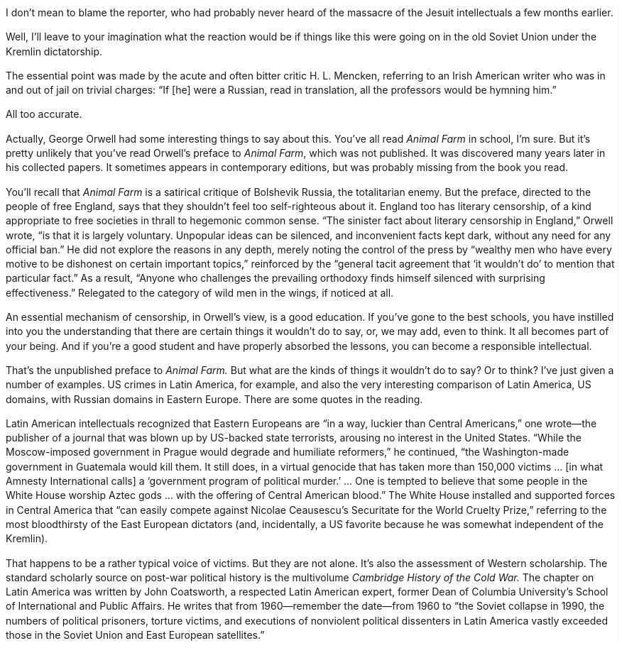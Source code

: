 I don’t mean to blame the reporter, who had probably never heard of the massacre of the Jesuit intellectuals a few months earlier.

Well, I’ll leave to your imagination what the reaction would be if things like this were going on in the old Soviet Union under the Kremlin dictatorship.

The essential point was made by the acute and often bitter critic H. L. Mencken, referring to an Irish American writer who was in and out of jail on trivial charges: “If [he] were a Russian, read in translation, all the professors would be hymning him.”

All too accurate.

Actually, George Orwell had some interesting things to say about this. You’ve all read _Animal Farm_ in school, I’m sure. But it’s pretty unlikely that you’ve read Orwell’s preface to _Animal Farm_, which was not published. It was discovered many years later in his collected papers. It sometimes appears in contemporary editions, but was probably missing from the book you read.

You’ll recall that _Animal Farm_ is a satirical critique of Bolshevik Russia, the totalitarian enemy. But the preface, directed to the people of free England, says that they shouldn’t feel too self-righteous about it. England too has literary censorship, of a kind appropriate to free societies in thrall to hegemonic common sense. “The sinister fact about literary censorship in England,” Orwell wrote, “is that it is largely voluntary. Unpopular ideas can be silenced, and inconvenient facts kept dark, without any need for any official ban.” He did not explore the reasons in any depth, merely noting the control of the press by “wealthy men who have every motive to be dishonest on certain important topics,” reinforced by the “general tacit agreement that ‘it wouldn’t do’ to mention that particular fact.” As a result, “Anyone who challenges the prevailing orthodoxy finds himself silenced with surprising effectiveness.” Relegated to the category of wild men in the wings, if noticed at all.

An essential mechanism of censorship, in Orwell’s view, is a good education. If you’ve gone to the best schools, you have instilled into you the understanding that there are certain things it wouldn’t do to say, or, we may add, even to think. It all becomes part of your being. And if you’re a good student and have properly absorbed the lessons, you can become a responsible intellectual.

That’s the unpublished preface to _Animal Farm._ But what are the kinds of things it wouldn’t do to say? Or to think? I’ve just given a number of examples. US crimes in Latin America, for example, and also the very interesting comparison of Latin America, US domains, with Russian domains in Eastern Europe. There are some quotes in the reading.

Latin American intellectuals recognized that Eastern Europeans are “in a way, luckier than Central Americans,” one wrote—the publisher of a journal that was blown up by US-backed state terrorists, arousing no interest in the United States. “While the Moscow-imposed government in Prague would degrade and humiliate reformers,” he continued, “the Washington-made government in Guatemala would kill them. It still does, in a virtual genocide that has taken more than 150,000 victims … [in what Amnesty International calls] a ‘government program of political murder.’ … One is tempted to believe that some people in the White House worship Aztec gods … with the offering of Central American blood.” The White House installed and supported forces in Central America that “can easily compete against Nicolae Ceausescu’s Securitate for the World Cruelty Prize,” referring to the most bloodthirsty of the East European dictators (and, incidentally, a US favorite because he was somewhat independent of the Kremlin).

That happens to be a rather typical voice of victims. But they are not alone. It’s also the assessment of Western scholarship. The standard scholarly source on post-war political history is the multivolume _Cambridge History of the Cold War._ The chapter on Latin America was written by John Coatsworth, a respected Latin American expert, former Dean of Columbia University’s School of International and Public Affairs. He writes that from 1960—remember the date—from 1960 to “the Soviet collapse in 1990, the numbers of political prisoners, torture victims, and executions of nonviolent political dissenters in Latin America vastly exceeded those in the Soviet Union and East European satellites.”
